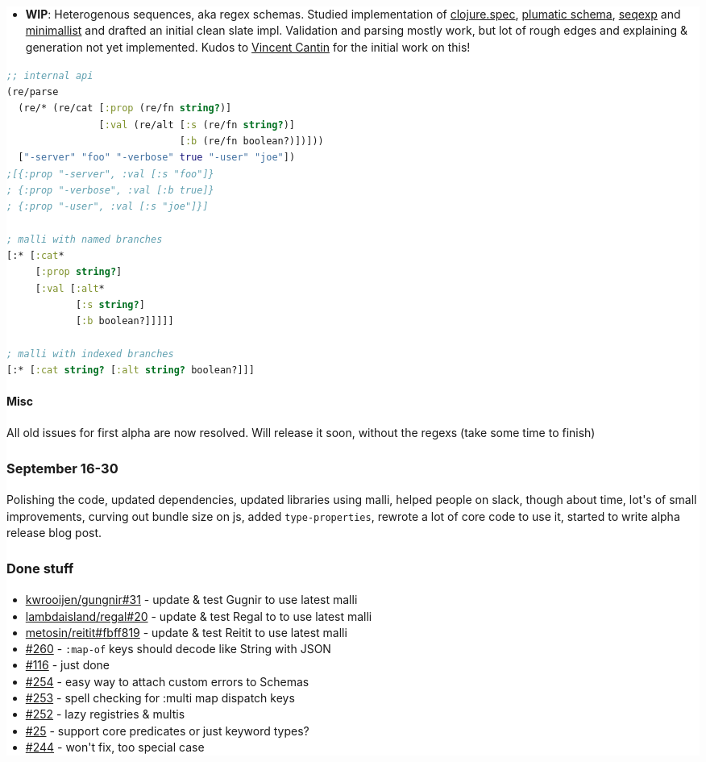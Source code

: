 * **WIP**: Heterogenous sequences, aka regex schemas. Studied implementation of [clojure.spec](https://clojure.org/guides/spec), [plumatic schema](https://github.com/plumatic/schema), [seqexp](https://github.com/cgrand/seqexp) and [minimallist](https://github.com/cgrand/seqexp) and drafted an initial clean slate impl. Validation and parsing mostly work, but lot of rough edges and explaining & generation not yet implemented. Kudos to [Vincent Cantin](https://github.com/green-coder) for the initial work on this!

```clj
;; internal api
(re/parse
  (re/* (re/cat [:prop (re/fn string?)]
                [:val (re/alt [:s (re/fn string?)]
                              [:b (re/fn boolean?)])]))
  ["-server" "foo" "-verbose" true "-user" "joe"])
;[{:prop "-server", :val [:s "foo"]}
; {:prop "-verbose", :val [:b true]}
; {:prop "-user", :val [:s "joe"]}]

; malli with named branches
[:* [:cat*
     [:prop string?]
     [:val [:alt*
            [:s string?]
            [:b boolean?]]]]]

; malli with indexed branches
[:* [:cat string? [:alt string? boolean?]]]
```

#### Misc

All old issues for first alpha are now resolved. Will release it soon, without the regexs (take some time to finish)



### **September 16-30**

Polishing the code, updated dependencies, updated libraries using malli, helped people on slack, though about time, lot's of small improvements, curving out bundle size on js, added `type-properties`, rewrote a lot of core code to use it, started to write alpha release blog post.

### Done stuff

* [kwrooijen/gungnir#31](https://github.com/kwrooijen/gungnir/pull/31) - update & test Gugnir to use latest malli
* [lambdaisland/regal#20](https://github.com/lambdaisland/regal/pull/20) - update & test Regal to to use latest malli
* [metosin/reitit#fbff819](https://github.com/metosin/reitit/commit/fbff819909dd8a6b325678f1ed5c49b1f5d8034f) - update & test Reitit to use latest malli
* [#260](https://github.com/metosin/malli/pull/260) - `:map-of` keys should decode like String with JSON
* [#116](https://github.com/metosin/malli/issues/116) - just done
* [#254](https://github.com/metosin/malli/issues/254) - easy way to attach custom errors to Schemas
* [#253](https://github.com/metosin/malli/issues/253) - spell checking for :multi map dispatch keys
* [#252](https://github.com/metosin/malli/pull/252) - lazy registries & multis
* [#25](https://github.com/metosin/malli/issues/25) - support core predicates or just keyword types?
* [#244](https://github.com/metosin/malli/issues/244) - won't fix, too special case
